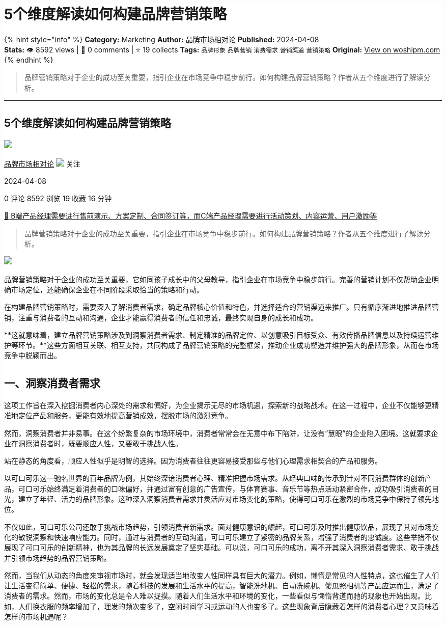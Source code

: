 # 5个维度解读如何构建品牌营销策略
{% hint style="info" %}
**Category:** Marketing
**Author:** [品牌市场相对论](https://www.woshipm.com/u/1243814)
**Published:** 2024-04-08  
**Stats:** 👁️ 8592 views | 💬 0 comments | ⭐ 19 collects
**Tags:** `品牌形象` `品牌营销` `消费需求` `营销渠道` `营销策略`
**Original:** [View on woshipm.com](https://www.woshipm.com/marketing/6027389.html)
{% endhint %}
> 品牌营销策略对于企业的成功至关重要，指引企业在市场竞争中稳步前行。如何构建品牌营销策略？作者从五个维度进行了解读分析。

---

## 5个维度解读如何构建品牌营销策略

[![](https://static.woshipm.com/view/woshipm_api_def_20230701144615_1723.png?imageView2/1/w/72/h/72/q/100)](https://www.woshipm.com/u/1243814)

[品牌市场相对论](https://www.woshipm.com/u/1243814) ![](https://static.woshipm.com/tag/1101_1@2x.png) 关注

2024-04-08

0 评论 8592 浏览 19 收藏 16 分钟

[🔗 B端产品经理需要进行售前演示、方案定制、合同签订等，而C端产品经理需要进行活动策划、内容运营、用户激励等](https://ke.qidianla.com/courses/bcpm)

> 品牌营销策略对于企业的成功至关重要，指引企业在市场竞争中稳步前行。如何构建品牌营销策略？作者从五个维度进行了解读分析。

![](https://image.yunyingpai.com/wp/2024/04/cir32BVPyha9dGgtdUz2.png)

品牌营销策略对于企业的成功至关重要，它如同孩子成长中的父母教导，指引企业在市场竞争中稳步前行。完善的营销计划不仅帮助企业明确市场定位，还能确保企业在不同阶段采取恰当的策略和行动。

在构建品牌营销策略时，需要深入了解消费者需求，确定品牌核心价值和特色，并选择适合的营销渠道来推广。只有循序渐进地推进品牌营销，注重与消费者的互动和沟通，企业才能赢得消费者的信任和忠诚，最终实现自身的成长和成功。

**这就意味着，建立品牌营销策略涉及到洞察消费者需求、制定精准的品牌定位、以创意吸引目标受众、有效传播品牌信息以及持续运营维护等环节。**这些方面相互关联、相互支持，共同构成了品牌营销策略的完整框架，推动企业成功塑造并维护强大的品牌形象，从而在市场竞争中脱颖而出。

## 一、洞察消费者需求

这项工作旨在深入挖掘消费者内心深处的需求和偏好，为企业揭示无尽的市场机遇，探索新的战略战术。在这一过程中，企业不仅能够更精准地定位产品和服务，更能有效地提高营销成效，摆脱市场的激烈竞争。

然而，洞察消费者并非易事。在这个纷繁复杂的市场环境中，消费者常常会在无意中布下陷阱，让没有“慧眼”的企业陷入困境。这就要求企业在洞察消费者时，既要顺应人性，又要敢于挑战人性。

站在静态的角度看，顺应人性似乎是明智的选择。因为消费者往往更容易接受那些与他们心理需求相契合的产品和服务。

以可口可乐这一驰名世界的百年品牌为例，其始终深谙消费者心理、精准把握市场需求。从经典口味的传承到针对不同消费群体的创新产品，可口可乐始终满足着消费者的口味偏好，并通过富有创意的广告宣传，与体育赛事、音乐节等热点活动紧密合作，成功吸引消费者的目光，建立了年轻、活力的品牌形象。这种深入洞察消费者需求并灵活应对市场变化的策略，使得可口可乐在激烈的市场竞争中保持了领先地位。

不仅如此，可口可乐公司还敢于挑战市场趋势，引领消费者新需求。面对健康意识的崛起，可口可乐及时推出健康饮品，展现了其对市场变化的敏锐洞察和快速响应能力。同时，通过与消费者的互动沟通，可口可乐建立了紧密的品牌关系，增强了消费者的忠诚度。这些举措不仅展现了可口可乐的创新精神，也为其品牌的长远发展奠定了坚实基础。可以说，可口可乐的成功，离不开其深入洞察消费者需求、敢于挑战并引领市场趋势的品牌营销策略。

然而，当我们从动态的角度来审视市场时，就会发现适当地改变人性同样具有巨大的潜力。例如，懒惰是常见的人性特点，这也催生了人们让生活变得简单、便捷、轻松的需求，随着科技的发展和生活水平的提高，智能洗地机、自动洗碗机、傻瓜照相机等产品应运而生，满足了消费者的需求。然而，市场的变化总是令人难以捉摸。随着人们生活水平和环境的变化，一些看似与懒惰背道而驰的现象也开始出现。比如，人们换衣服的频率增加了，理发的频次变多了，空闲时间学习或运动的人也变多了。这些现象背后隐藏着怎样的消费者心理？又意味着怎样的市场机遇呢？
